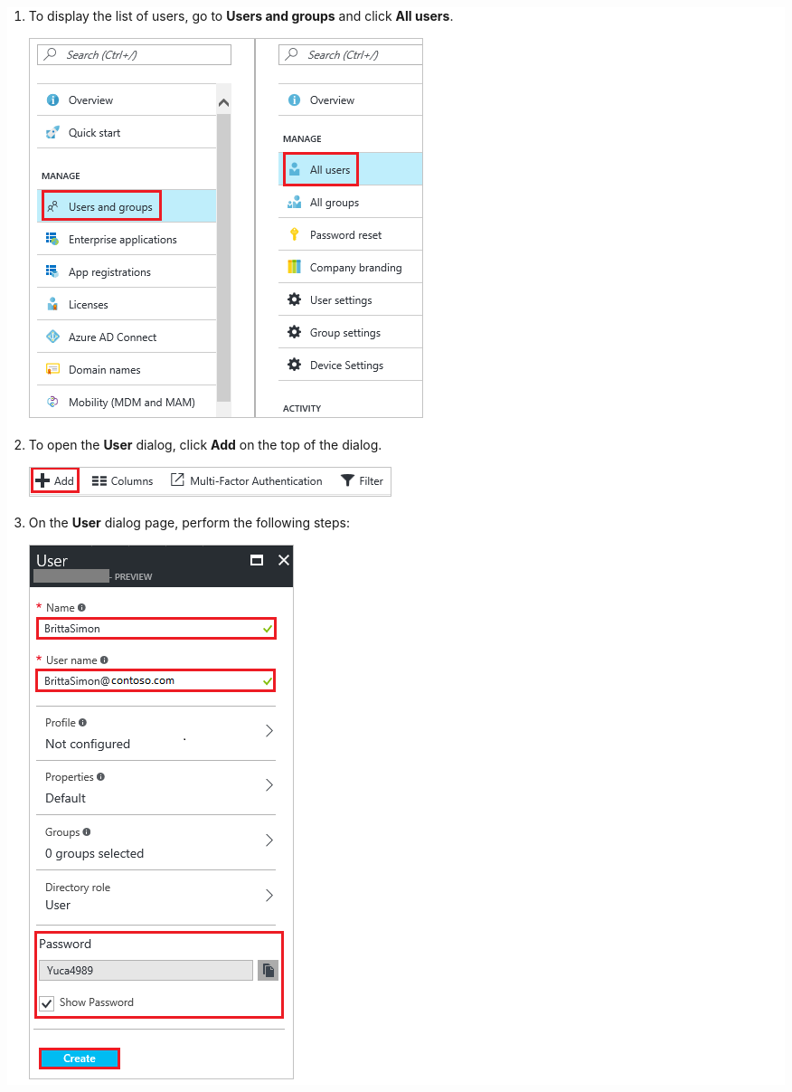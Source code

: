 1. To display the list of users, go to **Users and groups** and click **All users**.
	
	![Creating an Azure AD test user](./media/rolepoint-tutorial/create_aaduser_02.png) 

1. To open the **User** dialog, click **Add** on the top of the dialog.
 
	![Creating an Azure AD test user](./media/rolepoint-tutorial/create_aaduser_03.png) 

1. On the **User** dialog page, perform the following steps:
 
	![Creating an Azure AD test user](./media/rolepoint-tutorial/create_aaduser_04.png) 
